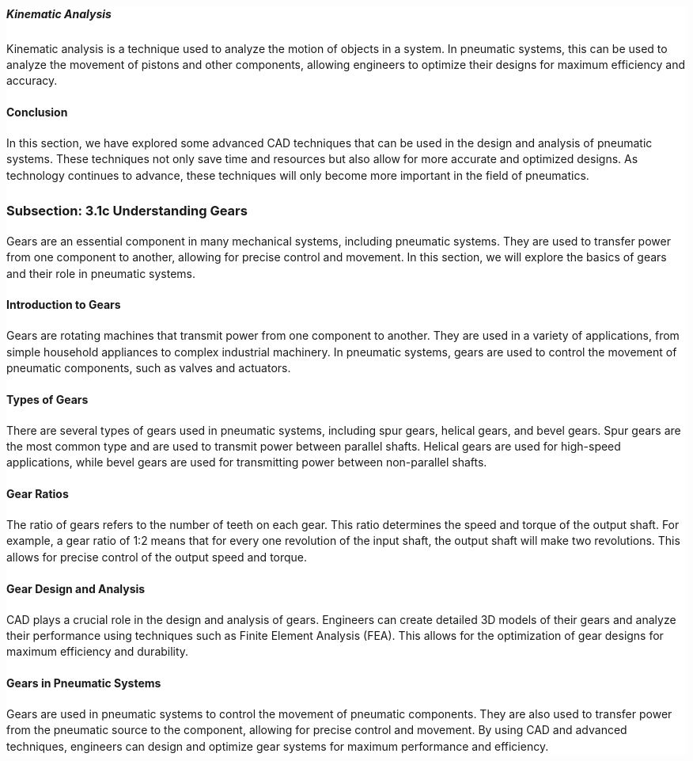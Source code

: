 ##### Kinematic Analysis

Kinematic analysis is a technique used to analyze the motion of objects in a system. In pneumatic systems, this can be used to analyze the movement of pistons and other components, allowing engineers to optimize their designs for maximum efficiency and accuracy.

#### Conclusion

In this section, we have explored some advanced CAD techniques that can be used in the design and analysis of pneumatic systems. These techniques not only save time and resources but also allow for more accurate and optimized designs. As technology continues to advance, these techniques will only become more important in the field of pneumatics.





### Subsection: 3.1c Understanding Gears

Gears are an essential component in many mechanical systems, including pneumatic systems. They are used to transfer power from one component to another, allowing for precise control and movement. In this section, we will explore the basics of gears and their role in pneumatic systems.

#### Introduction to Gears

Gears are rotating machines that transmit power from one component to another. They are used in a variety of applications, from simple household appliances to complex industrial machinery. In pneumatic systems, gears are used to control the movement of pneumatic components, such as valves and actuators.

#### Types of Gears

There are several types of gears used in pneumatic systems, including spur gears, helical gears, and bevel gears. Spur gears are the most common type and are used to transmit power between parallel shafts. Helical gears are used for high-speed applications, while bevel gears are used for transmitting power between non-parallel shafts.

#### Gear Ratios

The ratio of gears refers to the number of teeth on each gear. This ratio determines the speed and torque of the output shaft. For example, a gear ratio of 1:2 means that for every one revolution of the input shaft, the output shaft will make two revolutions. This allows for precise control of the output speed and torque.

#### Gear Design and Analysis

CAD plays a crucial role in the design and analysis of gears. Engineers can create detailed 3D models of their gears and analyze their performance using techniques such as Finite Element Analysis (FEA). This allows for the optimization of gear designs for maximum efficiency and durability.

#### Gears in Pneumatic Systems

Gears are used in pneumatic systems to control the movement of pneumatic components. They are also used to transfer power from the pneumatic source to the component, allowing for precise control and movement. By using CAD and advanced techniques, engineers can design and optimize gear systems for maximum performance and efficiency.
